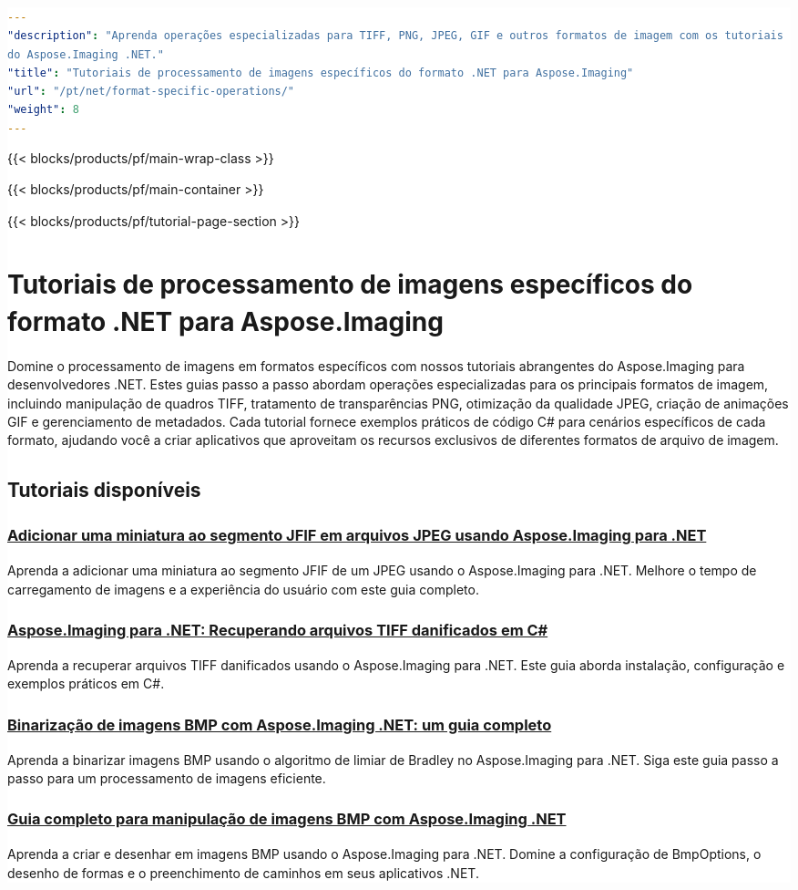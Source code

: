 ```yaml
---
"description": "Aprenda operações especializadas para TIFF, PNG, JPEG, GIF e outros formatos de imagem com os tutoriais do Aspose.Imaging .NET."
"title": "Tutoriais de processamento de imagens específicos do formato .NET para Aspose.Imaging"
"url": "/pt/net/format-specific-operations/"
"weight": 8
---
```


{{< blocks/products/pf/main-wrap-class >}}

{{< blocks/products/pf/main-container >}}

{{< blocks/products/pf/tutorial-page-section >}}
# Tutoriais de processamento de imagens específicos do formato .NET para Aspose.Imaging

Domine o processamento de imagens em formatos específicos com nossos tutoriais abrangentes do Aspose.Imaging para desenvolvedores .NET. Estes guias passo a passo abordam operações especializadas para os principais formatos de imagem, incluindo manipulação de quadros TIFF, tratamento de transparências PNG, otimização da qualidade JPEG, criação de animações GIF e gerenciamento de metadados. Cada tutorial fornece exemplos práticos de código C# para cenários específicos de cada formato, ajudando você a criar aplicativos que aproveitam os recursos exclusivos de diferentes formatos de arquivo de imagem.

## Tutoriais disponíveis

### [Adicionar uma miniatura ao segmento JFIF em arquivos JPEG usando Aspose.Imaging para .NET](./add-thumbnail-jfif-segment-aspose-imaging-net/)
Aprenda a adicionar uma miniatura ao segmento JFIF de um JPEG usando o Aspose.Imaging para .NET. Melhore o tempo de carregamento de imagens e a experiência do usuário com este guia completo.

### [Aspose.Imaging para .NET: Recuperando arquivos TIFF danificados em C#](./aspose-imaging-tiff-recovery-net/)
Aprenda a recuperar arquivos TIFF danificados usando o Aspose.Imaging para .NET. Este guia aborda instalação, configuração e exemplos práticos em C#.

### [Binarização de imagens BMP com Aspose.Imaging .NET: um guia completo](./bmp-binarization-aspose-imaging-net/)
Aprenda a binarizar imagens BMP usando o algoritmo de limiar de Bradley no Aspose.Imaging para .NET. Siga este guia passo a passo para um processamento de imagens eficiente.

### [Guia completo para manipulação de imagens BMP com Aspose.Imaging .NET](./mastering-bmp-image-manipulation-aspose-imaging-net/)
Aprenda a criar e desenhar em imagens BMP usando o Aspose.Imaging para .NET. Domine a configuração de BmpOptions, o desenho de formas e o preenchimento de caminhos em seus aplicativos .NET.
